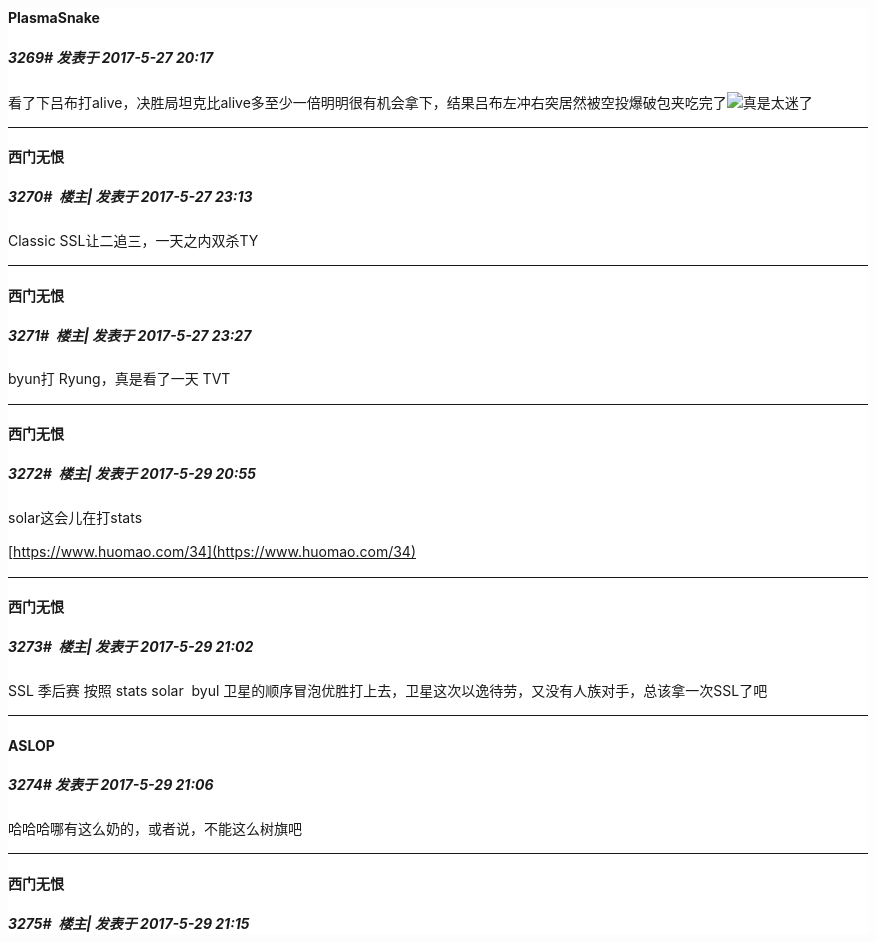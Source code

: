 ####  PlasmaSnake  
##### 3269#       发表于 2017-5-27 20:17


看了下吕布打alive，决胜局坦克比alive多至少一倍明明很有机会拿下，结果吕布左冲右突居然被空投爆破包夹吃完了<img src="https://static.saraba1st.com/image/smiley/face2017/004.gif" referrerpolicy="no-referrer">真是太迷了


-----

####  西门无恨  
##### 3270#         楼主| 发表于 2017-5-27 23:13


Classic SSL让二追三，一天之内双杀TY 


-----

####  西门无恨  
##### 3271#         楼主| 发表于 2017-5-27 23:27


byun打 Ryung，真是看了一天 TVT


-----

####  西门无恨  
##### 3272#         楼主| 发表于 2017-5-29 20:55


solar这会儿在打stats 

[https://www.huomao.com/34](https://www.huomao.com/34)


-----

####  西门无恨  
##### 3273#         楼主| 发表于 2017-5-29 21:02


SSL 季后赛 按照 stats solar  byul 卫星的顺序冒泡优胜打上去，卫星这次以逸待劳，又没有人族对手，总该拿一次SSL了吧 


-----

####  ASLOP  
##### 3274#       发表于 2017-5-29 21:06


哈哈哈哪有这么奶的，或者说，不能这么树旗吧


-----

####  西门无恨  
##### 3275#         楼主| 发表于 2017-5-29 21:15
